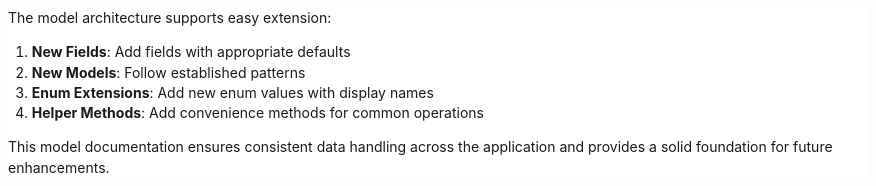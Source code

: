 The model architecture supports easy extension:

1. **New Fields**: Add fields with appropriate defaults
2. **New Models**: Follow established patterns
3. **Enum Extensions**: Add new enum values with display names
4. **Helper Methods**: Add convenience methods for common operations

This model documentation ensures consistent data handling across the application and provides a solid foundation for future enhancements.
